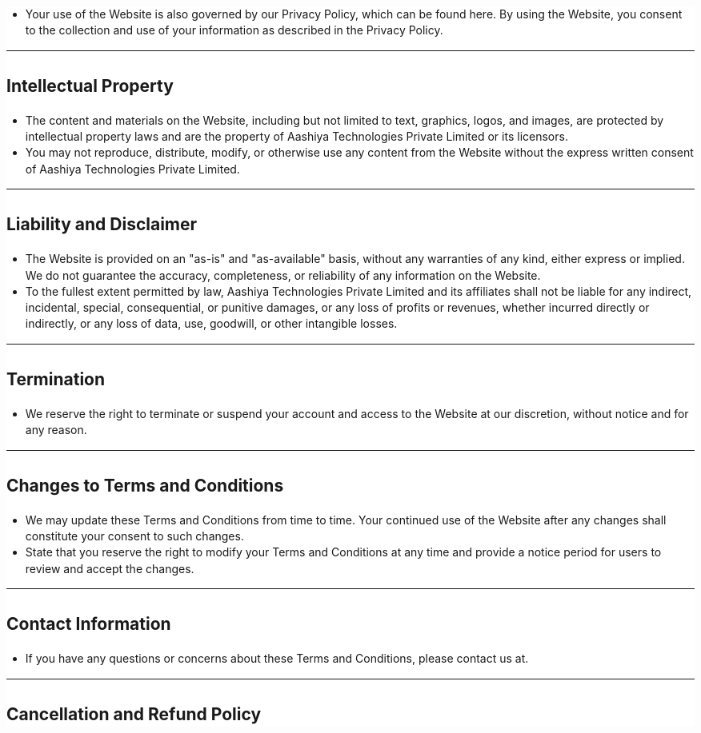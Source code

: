 - Your use of the Website is also governed by our Privacy Policy, which can be found here. By using the Website, you consent to the collection and use of your information as described in the Privacy Policy.

---

## Intellectual Property

- The content and materials on the Website, including but not limited to text, graphics, logos, and images, are protected by intellectual property laws and are the property of Aashiya Technologies Private Limited or its licensors.
- You may not reproduce, distribute, modify, or otherwise use any content from the Website without the express written consent of Aashiya Technologies Private Limited.

---

## Liability and Disclaimer

- The Website is provided on an "as-is" and "as-available" basis, without any warranties of any kind, either express or implied. We do not guarantee the accuracy, completeness, or reliability of any information on the Website.
- To the fullest extent permitted by law, Aashiya Technologies Private Limited and its affiliates shall not be liable for any indirect, incidental, special, consequential, or punitive damages, or any loss of profits or revenues, whether incurred directly or indirectly, or any loss of data, use, goodwill, or other intangible losses.

---

## Termination

- We reserve the right to terminate or suspend your account and access to the Website at our discretion, without notice and for any reason.

---

## Changes to Terms and Conditions

- We may update these Terms and Conditions from time to time. Your continued use of the Website after any changes shall constitute your consent to such changes.
- State that you reserve the right to modify your Terms and Conditions at any time and provide a notice period for users to review and accept the changes.

---

## Contact Information

- If you have any questions or concerns about these Terms and Conditions, please contact us at.

---

## Cancellation and Refund Policy

